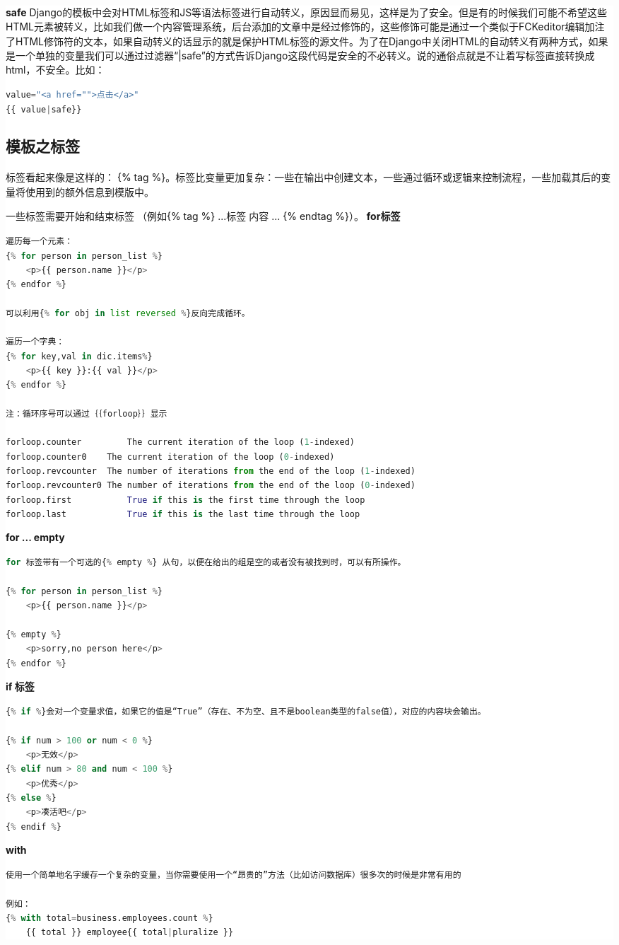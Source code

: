 **safe**
Django的模板中会对HTML标签和JS等语法标签进行自动转义，原因显而易见，这样是为了安全。但是有的时候我们可能不希望这些HTML元素被转义，比如我们做一个内容管理系统，后台添加的文章中是经过修饰的，这些修饰可能是通过一个类似于FCKeditor编辑加注了HTML修饰符的文本，如果自动转义的话显示的就是保护HTML标签的源文件。为了在Django中关闭HTML的自动转义有两种方式，如果是一个单独的变量我们可以通过过滤器“|safe”的方式告诉Django这段代码是安全的不必转义。说的通俗点就是不让着写标签直接转换成html，不安全。比如：
```python
value="<a href="">点击</a>"
{{ value|safe}}
```
## 模板之标签 ##
标签看起来像是这样的： {% tag %}。标签比变量更加复杂：一些在输出中创建文本，一些通过循环或逻辑来控制流程，一些加载其后的变量将使用到的额外信息到模版中。

一些标签需要开始和结束标签 （例如{% tag %} ...标签 内容 ... {% endtag %}）。
**for标签**
```python
遍历每一个元素：
{% for person in person_list %}
    <p>{{ person.name }}</p>
{% endfor %}

可以利用{% for obj in list reversed %}反向完成循环。

遍历一个字典：
{% for key,val in dic.items%}
    <p>{{ key }}:{{ val }}</p>
{% endfor %}

注：循环序号可以通过｛｛forloop｝｝显示　

forloop.counter         The current iteration of the loop (1-indexed)
forloop.counter0    The current iteration of the loop (0-indexed)
forloop.revcounter  The number of iterations from the end of the loop (1-indexed)
forloop.revcounter0 The number of iterations from the end of the loop (0-indexed)
forloop.first           True if this is the first time through the loop
forloop.last            True if this is the last time through the loop
```
**for ... empty**
```python
for 标签带有一个可选的{% empty %} 从句，以便在给出的组是空的或者没有被找到时，可以有所操作。

{% for person in person_list %}
    <p>{{ person.name }}</p>

{% empty %}
    <p>sorry,no person here</p>
{% endfor %}
```
**if 标签**
```python
{% if %}会对一个变量求值，如果它的值是“True”（存在、不为空、且不是boolean类型的false值），对应的内容块会输出。

{% if num > 100 or num < 0 %}
    <p>无效</p>
{% elif num > 80 and num < 100 %}
    <p>优秀</p>
{% else %}
    <p>凑活吧</p>
{% endif %}
```
**with**
```python
使用一个简单地名字缓存一个复杂的变量，当你需要使用一个“昂贵的”方法（比如访问数据库）很多次的时候是非常有用的

例如：
{% with total=business.employees.count %}
    {{ total }} employee{{ total|pluralize }}
```